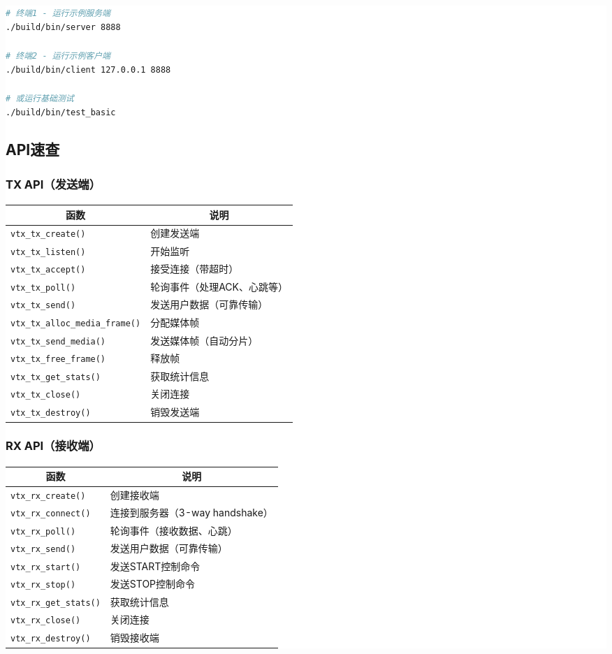 ```bash
# 终端1 - 运行示例服务端
./build/bin/server 8888

# 终端2 - 运行示例客户端
./build/bin/client 127.0.0.1 8888

# 或运行基础测试
./build/bin/test_basic
```

## API速查

### TX API（发送端）

| 函数 | 说明 |
|------|------|
| `vtx_tx_create()` | 创建发送端 |
| `vtx_tx_listen()` | 开始监听 |
| `vtx_tx_accept()` | 接受连接（带超时） |
| `vtx_tx_poll()` | 轮询事件（处理ACK、心跳等） |
| `vtx_tx_send()` | 发送用户数据（可靠传输） |
| `vtx_tx_alloc_media_frame()` | 分配媒体帧 |
| `vtx_tx_send_media()` | 发送媒体帧（自动分片） |
| `vtx_tx_free_frame()` | 释放帧 |
| `vtx_tx_get_stats()` | 获取统计信息 |
| `vtx_tx_close()` | 关闭连接 |
| `vtx_tx_destroy()` | 销毁发送端 |

### RX API（接收端）

| 函数 | 说明 |
|------|------|
| `vtx_rx_create()` | 创建接收端 |
| `vtx_rx_connect()` | 连接到服务器（3-way handshake） |
| `vtx_rx_poll()` | 轮询事件（接收数据、心跳） |
| `vtx_rx_send()` | 发送用户数据（可靠传输） |
| `vtx_rx_start()` | 发送START控制命令 |
| `vtx_rx_stop()` | 发送STOP控制命令 |
| `vtx_rx_get_stats()` | 获取统计信息 |
| `vtx_rx_close()` | 关闭连接 |
| `vtx_rx_destroy()` | 销毁接收端 |
